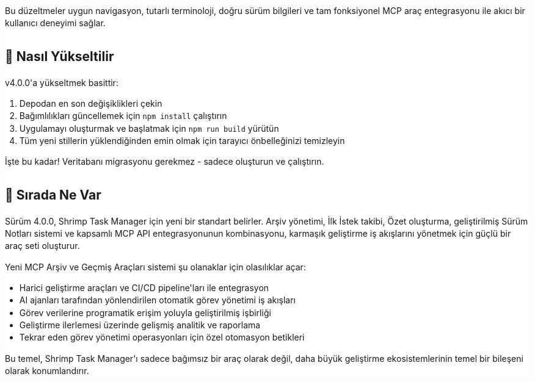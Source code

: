 Bu düzeltmeler uygun navigasyon, tutarlı terminoloji, doğru sürüm bilgileri ve tam fonksiyonel MCP araç entegrasyonu ile akıcı bir kullanıcı deneyimi sağlar.

## 📝 Nasıl Yükseltilir

v4.0.0'a yükseltmek basittir:

1. Depodan en son değişiklikleri çekin
2. Bağımlılıkları güncellemek için `npm install` çalıştırın
3. Uygulamayı oluşturmak ve başlatmak için `npm run build` yürütün
4. Tüm yeni stillerin yüklendiğinden emin olmak için tarayıcı önbelleğinizi temizleyin

İşte bu kadar! Veritabanı migrasyonu gerekmez - sadece oluşturun ve çalıştırın.

## 🚀 Sırada Ne Var

Sürüm 4.0.0, Shrimp Task Manager için yeni bir standart belirler. Arşiv yönetimi, İlk İstek takibi, Özet oluşturma, geliştirilmiş Sürüm Notları sistemi ve kapsamlı MCP API entegrasyonunun kombinasyonu, karmaşık geliştirme iş akışlarını yönetmek için güçlü bir araç seti oluşturur.

Yeni MCP Arşiv ve Geçmiş Araçları sistemi şu olanaklar için olasılıklar açar:
- Harici geliştirme araçları ve CI/CD pipeline'ları ile entegrasyon
- AI ajanları tarafından yönlendirilen otomatik görev yönetimi iş akışları
- Görev verilerine programatik erişim yoluyla geliştirilmiş işbirliği
- Geliştirme ilerlemesi üzerinde gelişmiş analitik ve raporlama
- Tekrar eden görev yönetimi operasyonları için özel otomasyon betikleri

Bu temel, Shrimp Task Manager'ı sadece bağımsız bir araç olarak değil, daha büyük geliştirme ekosistemlerinin temel bir bileşeni olarak konumlandırır.